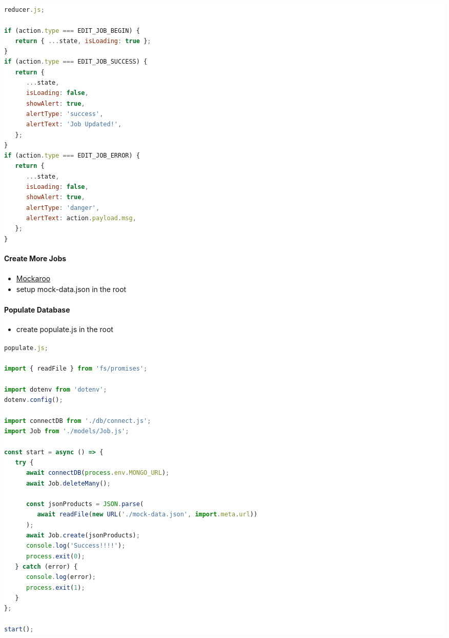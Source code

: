 ```js
reducer.js;

if (action.type === EDIT_JOB_BEGIN) {
   return { ...state, isLoading: true };
}
if (action.type === EDIT_JOB_SUCCESS) {
   return {
      ...state,
      isLoading: false,
      showAlert: true,
      alertType: 'success',
      alertText: 'Job Updated!',
   };
}
if (action.type === EDIT_JOB_ERROR) {
   return {
      ...state,
      isLoading: false,
      showAlert: true,
      alertType: 'danger',
      alertText: action.payload.msg,
   };
}
```

#### Create More Jobs

-  [Mockaroo](https://www.mockaroo.com/)
-  setup mock-data.json in the root

#### Populate Database

-  create populate.js in the root

```js
populate.js;

import { readFile } from 'fs/promises';

import dotenv from 'dotenv';
dotenv.config();

import connectDB from './db/connect.js';
import Job from './models/Job.js';

const start = async () => {
   try {
      await connectDB(process.env.MONGO_URL);
      await Job.deleteMany();

      const jsonProducts = JSON.parse(
         await readFile(new URL('./mock-data.json', import.meta.url))
      );
      await Job.create(jsonProducts);
      console.log('Success!!!!');
      process.exit(0);
   } catch (error) {
      console.log(error);
      process.exit(1);
   }
};

start();
```
